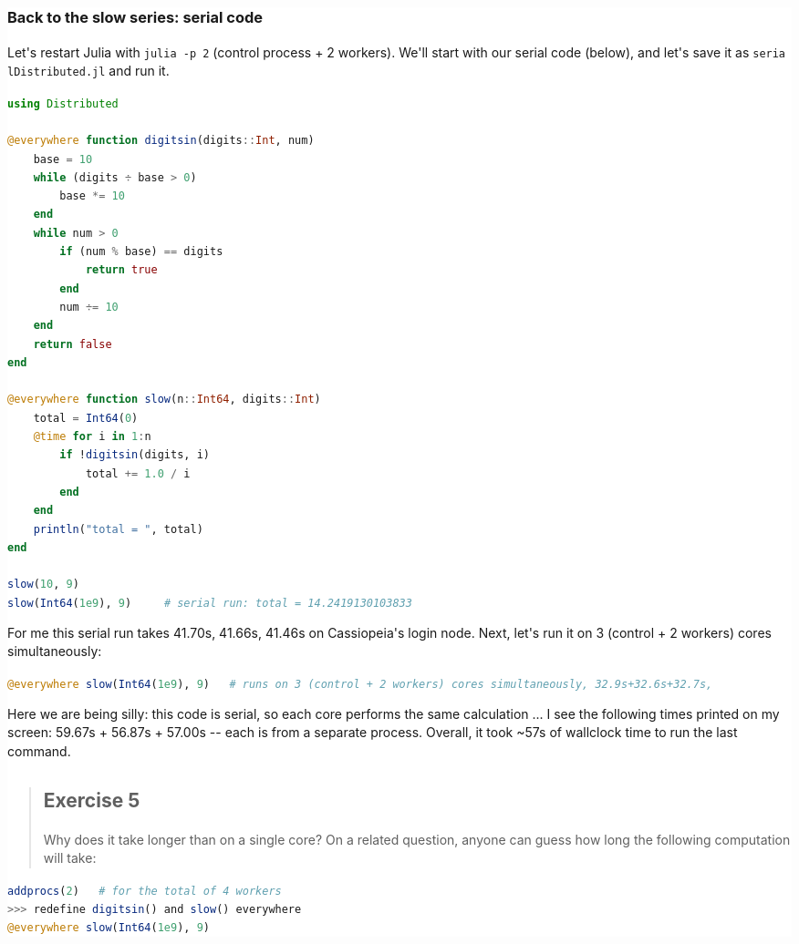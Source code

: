 ### Back to the slow series: serial code

Let's restart Julia with `julia -p 2` (control process + 2 workers). We'll start with our serial code (below), and let's
save it as `serialDistributed.jl` and run it.

```julia
using Distributed

@everywhere function digitsin(digits::Int, num)
    base = 10
    while (digits ÷ base > 0)
        base *= 10
    end
    while num > 0
        if (num % base) == digits
            return true
        end
        num ÷= 10
    end
    return false
end

@everywhere function slow(n::Int64, digits::Int)
    total = Int64(0)
    @time for i in 1:n
        if !digitsin(digits, i)
            total += 1.0 / i
        end
    end
    println("total = ", total)
end

slow(10, 9)
slow(Int64(1e9), 9)     # serial run: total = 14.2419130103833
```

For me this serial run takes 41.70s, 41.66s, 41.46s on Cassiopeia's login node. Next, let's run it on 3 (control + 2
workers) cores simultaneously:

```julia
@everywhere slow(Int64(1e9), 9)   # runs on 3 (control + 2 workers) cores simultaneously, 32.9s+32.6s+32.7s,
```

Here we are being silly: this code is serial, so each core performs the same calculation ... I see the following times
printed on my screen: 59.67s + 56.87s + 57.00s -- each is from a separate process. Overall, it took ~57s of wallclock
time to run the last command.

> ## Exercise 5
> Why does it take longer than on a single core? On a related question, anyone can guess how long the following
> computation will take:
```julia
addprocs(2)   # for the total of 4 workers
>>> redefine digitsin() and slow() everywhere
@everywhere slow(Int64(1e9), 9)
```
